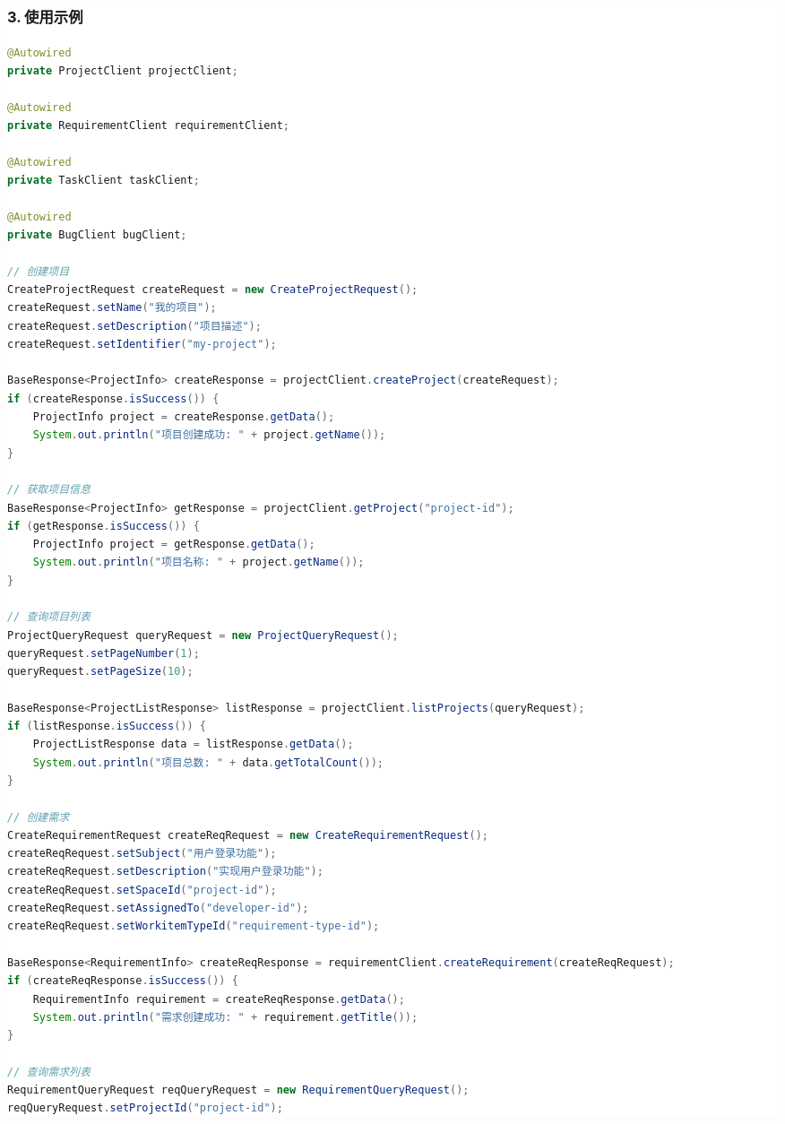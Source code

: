 ### 3. 使用示例

```java
@Autowired
private ProjectClient projectClient;

@Autowired
private RequirementClient requirementClient;

@Autowired
private TaskClient taskClient;

@Autowired
private BugClient bugClient;

// 创建项目
CreateProjectRequest createRequest = new CreateProjectRequest();
createRequest.setName("我的项目");
createRequest.setDescription("项目描述");
createRequest.setIdentifier("my-project");

BaseResponse<ProjectInfo> createResponse = projectClient.createProject(createRequest);
if (createResponse.isSuccess()) {
    ProjectInfo project = createResponse.getData();
    System.out.println("项目创建成功: " + project.getName());
}

// 获取项目信息
BaseResponse<ProjectInfo> getResponse = projectClient.getProject("project-id");
if (getResponse.isSuccess()) {
    ProjectInfo project = getResponse.getData();
    System.out.println("项目名称: " + project.getName());
}

// 查询项目列表
ProjectQueryRequest queryRequest = new ProjectQueryRequest();
queryRequest.setPageNumber(1);
queryRequest.setPageSize(10);

BaseResponse<ProjectListResponse> listResponse = projectClient.listProjects(queryRequest);
if (listResponse.isSuccess()) {
    ProjectListResponse data = listResponse.getData();
    System.out.println("项目总数: " + data.getTotalCount());
}

// 创建需求
CreateRequirementRequest createReqRequest = new CreateRequirementRequest();
createReqRequest.setSubject("用户登录功能");
createReqRequest.setDescription("实现用户登录功能");
createReqRequest.setSpaceId("project-id");
createReqRequest.setAssignedTo("developer-id");
createReqRequest.setWorkitemTypeId("requirement-type-id");

BaseResponse<RequirementInfo> createReqResponse = requirementClient.createRequirement(createReqRequest);
if (createReqResponse.isSuccess()) {
    RequirementInfo requirement = createReqResponse.getData();
    System.out.println("需求创建成功: " + requirement.getTitle());
}

// 查询需求列表
RequirementQueryRequest reqQueryRequest = new RequirementQueryRequest();
reqQueryRequest.setProjectId("project-id");
```